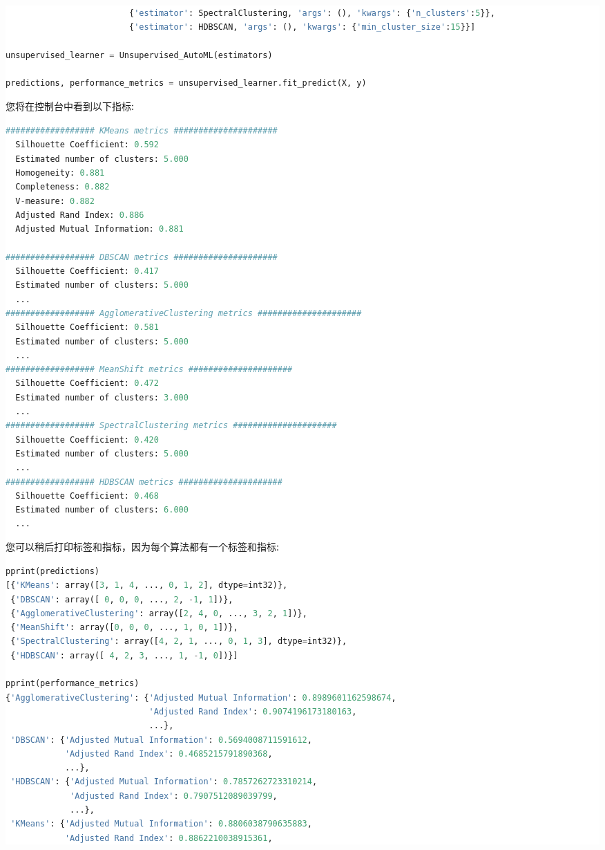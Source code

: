 ```py
                         {'estimator': SpectralClustering, 'args': (), 'kwargs': {'n_clusters':5}},
                         {'estimator': HDBSCAN, 'args': (), 'kwargs': {'min_cluster_size':15}}]

unsupervised_learner = Unsupervised_AutoML(estimators)

predictions, performance_metrics = unsupervised_learner.fit_predict(X, y)
```

您将在控制台中看到以下指标:

```py
################## KMeans metrics #####################
  Silhouette Coefficient: 0.592
  Estimated number of clusters: 5.000
  Homogeneity: 0.881
  Completeness: 0.882
  V-measure: 0.882
  Adjusted Rand Index: 0.886
  Adjusted Mutual Information: 0.881

################## DBSCAN metrics #####################
  Silhouette Coefficient: 0.417
  Estimated number of clusters: 5.000
  ...
################## AgglomerativeClustering metrics #####################
  Silhouette Coefficient: 0.581
  Estimated number of clusters: 5.000
  ...
################## MeanShift metrics #####################
  Silhouette Coefficient: 0.472
  Estimated number of clusters: 3.000
  ...
################## SpectralClustering metrics #####################
  Silhouette Coefficient: 0.420
  Estimated number of clusters: 5.000
  ...
################## HDBSCAN metrics #####################
  Silhouette Coefficient: 0.468
  Estimated number of clusters: 6.000
  ...
```

您可以稍后打印标签和指标，因为每个算法都有一个标签和指标:

```py
pprint(predictions)
[{'KMeans': array([3, 1, 4, ..., 0, 1, 2], dtype=int32)},
 {'DBSCAN': array([ 0, 0, 0, ..., 2, -1, 1])},
 {'AgglomerativeClustering': array([2, 4, 0, ..., 3, 2, 1])},
 {'MeanShift': array([0, 0, 0, ..., 1, 0, 1])},
 {'SpectralClustering': array([4, 2, 1, ..., 0, 1, 3], dtype=int32)},
 {'HDBSCAN': array([ 4, 2, 3, ..., 1, -1, 0])}]

pprint(performance_metrics)
{'AgglomerativeClustering': {'Adjusted Mutual Information': 0.8989601162598674,
                             'Adjusted Rand Index': 0.9074196173180163,
                             ...},
 'DBSCAN': {'Adjusted Mutual Information': 0.5694008711591612,
            'Adjusted Rand Index': 0.4685215791890368,
            ...},
 'HDBSCAN': {'Adjusted Mutual Information': 0.7857262723310214,
             'Adjusted Rand Index': 0.7907512089039799,
             ...},
 'KMeans': {'Adjusted Mutual Information': 0.8806038790635883,
            'Adjusted Rand Index': 0.8862210038915361,
```